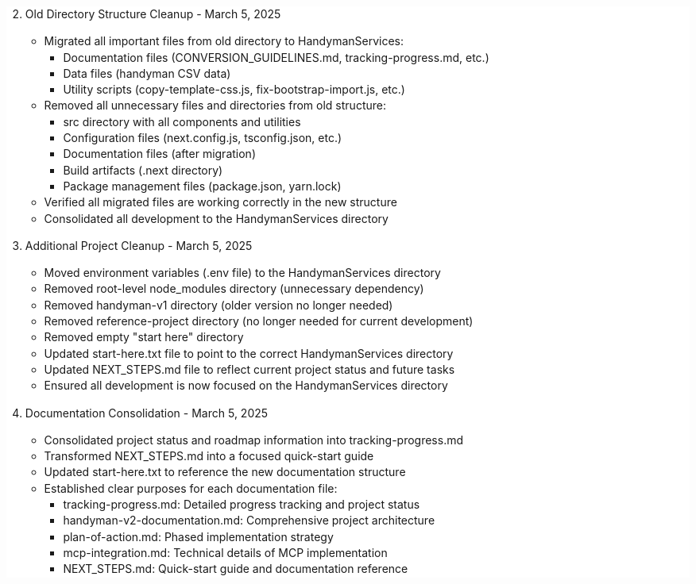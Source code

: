 2. Old Directory Structure Cleanup - March 5, 2025
   - Migrated all important files from old directory to HandymanServices:
     - Documentation files (CONVERSION_GUIDELINES.md, tracking-progress.md, etc.)
     - Data files (handyman CSV data)
     - Utility scripts (copy-template-css.js, fix-bootstrap-import.js, etc.)
   - Removed all unnecessary files and directories from old structure:
     - src directory with all components and utilities
     - Configuration files (next.config.js, tsconfig.json, etc.)
     - Documentation files (after migration)
     - Build artifacts (.next directory)
     - Package management files (package.json, yarn.lock)
   - Verified all migrated files are working correctly in the new structure
   - Consolidated all development to the HandymanServices directory

3. Additional Project Cleanup - March 5, 2025
   - Moved environment variables (.env file) to the HandymanServices directory
   - Removed root-level node_modules directory (unnecessary dependency)
   - Removed handyman-v1 directory (older version no longer needed)
   - Removed reference-project directory (no longer needed for current development)
   - Removed empty "start here" directory
   - Updated start-here.txt file to point to the correct HandymanServices directory
   - Updated NEXT_STEPS.md file to reflect current project status and future tasks
   - Ensured all development is now focused on the HandymanServices directory

4. Documentation Consolidation - March 5, 2025
   - Consolidated project status and roadmap information into tracking-progress.md
   - Transformed NEXT_STEPS.md into a focused quick-start guide
   - Updated start-here.txt to reference the new documentation structure
   - Established clear purposes for each documentation file:
     - tracking-progress.md: Detailed progress tracking and project status
     - handyman-v2-documentation.md: Comprehensive project architecture
     - plan-of-action.md: Phased implementation strategy
     - mcp-integration.md: Technical details of MCP implementation
     - NEXT_STEPS.md: Quick-start guide and documentation reference
